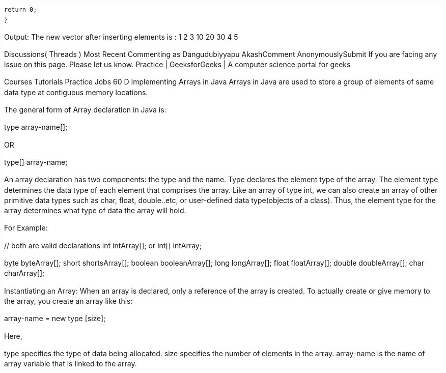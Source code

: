     return 0;    
    }
Output:
The new vector after inserting elements is : 1 2 3 10 20 30 4 5

Discussions( Threads )
Most Recent
Commenting as Dangudubiyyapu AkashComment AnonymouslySubmit
If you are facing any issue on this page. Please let us know.
Practice | GeeksforGeeks | A computer science portal for geeks

Courses
Tutorials
Practice
Jobs
60
D
Implementing Arrays in Java
Arrays in Java are used to store a group of elements of same data type at contiguous memory locations.

The general form of Array declaration in Java is:

type array-name[];

OR

type[] array-name;

An array declaration has two components: the type and the name. Type declares the element type of the array. The element type determines the data type of each element that comprises the array. Like an array of type int, we can also create an array of other primitive data types such as char, float, double..etc, or user-defined data type(objects of a class). Thus, the element type for the array determines what type of data the array will hold.

For Example:

// both are valid declarations
int intArray[];
or int[] intArray;

byte byteArray[];
short shortsArray[];
boolean booleanArray[];
long longArray[];
float floatArray[];
double doubleArray[];
char charArray[];

Instantiating an Array: When an array is declared, only a reference of the array is created. To actually create or give memory to the array, you create an array like this:

array-name = new type [size];

Here,

type specifies the type of data being allocated.
size specifies the number of elements in the array.
array-name is the name of array variable that is linked to the array.


[^1]: https://www.geeksforgeeks.org/dsa/array-data-structure-guide/
[^2]: https://www.tutorialspoint.com/data_structures_algorithms/array_data_structure.htm
[^3]: https://www.w3schools.com/dsa/dsa_data_arrays.php
[^4]: https://www.youtube.com/watch?v=8wmn7k1TTcI
[^5]: https://www.simplilearn.com/tutorials/data-structure-tutorial/arrays-in-data-structure
[^6]: https://www.geeksforgeeks.org/c/c-arrays/
[^7]: https://www.hackerearth.com/practice/data-structures/arrays/1-d/tutorial/
[^8]: https://www.youtube.com/watch?v=sTSLRDgfOyE
[^9]: https://www.w3schools.com/dsa/dsa_intro.php
[^10]: paste.txt